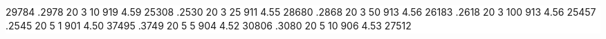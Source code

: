 <td>29784</td>
<td>.2978</td>
</tr>
<tr>
<td>20</td>
<td>3</td>
<td>10</td>
<td>919</td>
<td>4.59</td>
<td>25308</td>
<td>.2530</td>
</tr>
<tr>
<td>20</td>
<td>3</td>
<td>25</td>
<td>911</td>
<td>4.55</td>
<td>28680</td>
<td>.2868</td>
</tr>
<tr>
<td>20</td>
<td>3</td>
<td>50</td>
<td>913</td>
<td>4.56</td>
<td>26183</td>
<td>.2618</td>
</tr>
<tr>
<td>20</td>
<td>3</td>
<td>100</td>
<td>913</td>
<td>4.56</td>
<td>25457</td>
<td>.2545</td>
</tr>
<tr>
<td>20</td>
<td>5</td>
<td>1</td>
<td>901</td>
<td>4.50</td>
<td>37495</td>
<td>.3749</td>
</tr>
<tr>
<td>20</td>
<td>5</td>
<td>5</td>
<td>904</td>
<td>4.52</td>
<td>30806</td>
<td>.3080</td>
</tr>
<tr>
<td>20</td>
<td>5</td>
<td>10</td>
<td>906</td>
<td>4.53</td>
<td>27512</td>